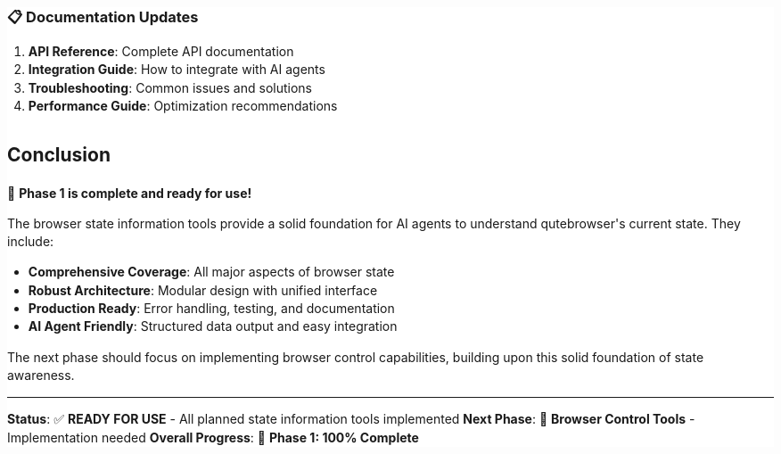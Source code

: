 ### 📋 **Documentation Updates**
1. **API Reference**: Complete API documentation
2. **Integration Guide**: How to integrate with AI agents
3. **Troubleshooting**: Common issues and solutions
4. **Performance Guide**: Optimization recommendations

## Conclusion

🎉 **Phase 1 is complete and ready for use!**

The browser state information tools provide a solid foundation for AI agents to understand qutebrowser's current state. They include:

- **Comprehensive Coverage**: All major aspects of browser state
- **Robust Architecture**: Modular design with unified interface
- **Production Ready**: Error handling, testing, and documentation
- **AI Agent Friendly**: Structured data output and easy integration

The next phase should focus on implementing browser control capabilities, building upon this solid foundation of state awareness.

---

**Status**: ✅ **READY FOR USE** - All planned state information tools implemented
**Next Phase**: 🔄 **Browser Control Tools** - Implementation needed
**Overall Progress**: 🎯 **Phase 1: 100% Complete**

